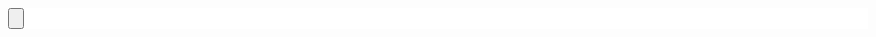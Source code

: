 <input type="button" class="hideshow">
<div markdown="1" style="display:none;">

```r
#install.packages("ggridges")
library(ggridges)

ggplot(meta_alpha, aes(x=shannon, y=diagnosis, color=diagnosis, fill=diagnosis)) +
	geom_density_ridges(alpha=0.5) +
	scale_fill_manual(name=NULL,
		values=c("blue", "red", "black"),
		breaks=c("normal", "adenoma", "cancer"),
		labels=c("Normal", "Adenoma", "Cancer")) +
	scale_color_manual(name=NULL,
		values=c("blue", "red", "black"),
		breaks=c("normal", "adenoma", "cancer"),
		labels=c("Normal", "Adenoma", "Cancer")) +
	scale_y_discrete(limits=c("normal", "adenoma", "cancer"),
		labels=c("Normal", "Adenoma", "Cancer")) +
	labs(title="Relationship between Shannon diversity and subject's diagnosis",
		y=NULL,
		x="Shannon diversity index") +
	theme_classic()
```
